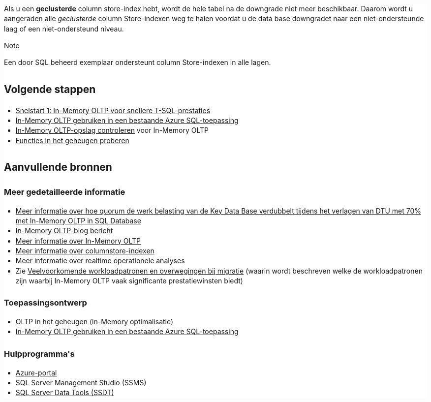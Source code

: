 Als u een **geclusterde** column store-index hebt, wordt de hele tabel na de downgrade niet meer beschikbaar. Daarom wordt u aangeraden alle *geclusterde* column Store-indexen weg te halen voordat u de data base downgradet naar een niet-ondersteunde laag of een niet-ondersteund niveau.

> [!Note]
> Een door SQL beheerd exemplaar ondersteunt column Store-indexen in alle lagen.

<a id="install_oltp_manuallink" name="install_oltp_manuallink"></a>

## <a name="next-steps"></a>Volgende stappen

- [Snelstart 1: In-Memory OLTP voor snellere T-SQL-prestaties](/sql/relational-databases/in-memory-oltp/survey-of-initial-areas-in-in-memory-oltp)
- [In-Memory OLTP gebruiken in een bestaande Azure SQL-toepassing](in-memory-oltp-configure.md)
- [In-Memory OLTP-opslag controleren](in-memory-oltp-monitor-space.md) voor In-Memory OLTP
- [Functies in het geheugen proberen](in-memory-sample.md)

## <a name="additional-resources"></a>Aanvullende bronnen

### <a name="deeper-information"></a>Meer gedetailleerde informatie

- [Meer informatie over hoe quorum de werk belasting van de Key Data Base verdubbelt tijdens het verlagen van DTU met 70% met In-Memory OLTP in SQL Database](https://customers.microsoft.com/story/quorum-doubles-key-databases-workload-while-lowering-dtu-with-sql-database)
- [In-Memory OLTP-blog bericht](https://azure.microsoft.com/blog/in-memory-oltp-in-azure-sql-database/)
- [Meer informatie over In-Memory OLTP](/sql/relational-databases/in-memory-oltp/in-memory-oltp-in-memory-optimization)
- [Meer informatie over columnstore-indexen](/sql/relational-databases/indexes/columnstore-indexes-overview)
- [Meer informatie over realtime operationele analyses](/sql/relational-databases/indexes/get-started-with-columnstore-for-real-time-operational-analytics)
- Zie [Veelvoorkomende workloadpatronen en overwegingen bij migratie](/previous-versions/dn673538(v=msdn.10)) (waarin wordt beschreven welke de workloadpatronen zijn waarbij In-Memory OLTP vaak significante prestatiewinsten biedt)

### <a name="application-design"></a>Toepassingsontwerp

- [OLTP in het geheugen (in-Memory optimalisatie)](/sql/relational-databases/in-memory-oltp/in-memory-oltp-in-memory-optimization)
- [In-Memory OLTP gebruiken in een bestaande Azure SQL-toepassing](in-memory-oltp-configure.md)

### <a name="tools"></a>Hulpprogramma's

- [Azure-portal](https://portal.azure.com/)
- [SQL Server Management Studio (SSMS)](/sql/ssms/download-sql-server-management-studio-ssms)
- [SQL Server Data Tools (SSDT)](/sql/ssdt/download-sql-server-data-tools-ssdt)